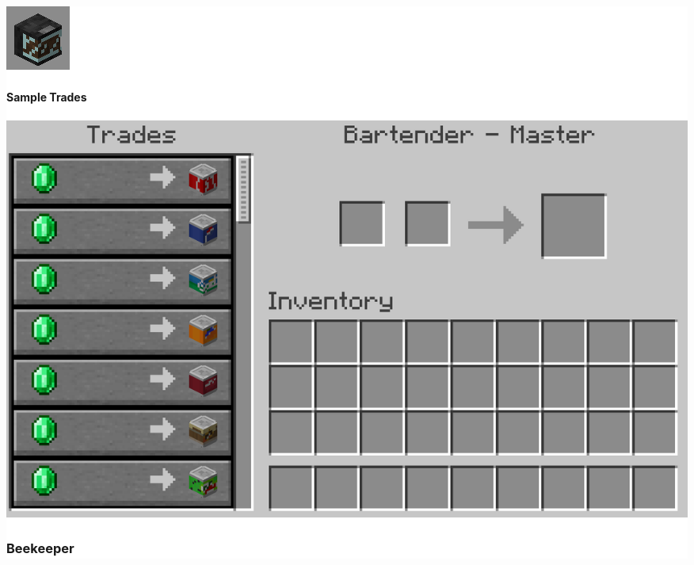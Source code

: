 ![Conversion item for the Bartender](./docs/img/bartender-item.png)

#### Sample Trades

![Sample trades for the Bartender](./docs/img/bartender-trades.png)

### Beekeeper